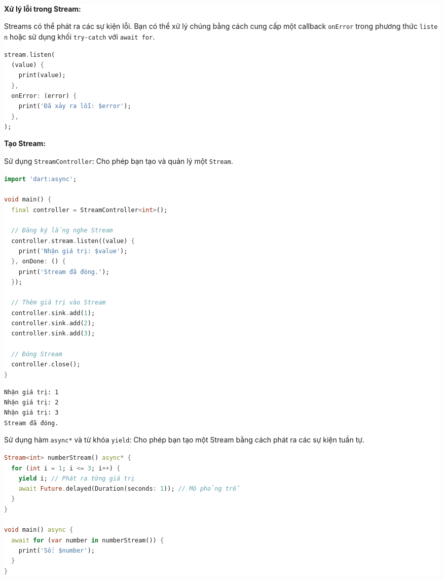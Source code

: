 **Xử lý lỗi trong Stream:**

Streams có thể phát ra các sự kiện lỗi. Bạn có thể xử lý chúng bằng cách cung cấp một callback `onError` trong phương thức `listen` hoặc sử dụng khối `try-catch` với `await for`.

```dart
stream.listen(
  (value) {
    print(value);
  },
  onError: (error) {
    print('Đã xảy ra lỗi: $error');
  },
);
```
**Tạo Stream:**

Sử dụng `StreamController`: Cho phép bạn tạo và quản lý một `Stream`.


```dart
import 'dart:async';

void main() {
  final controller = StreamController<int>();

  // Đăng ký lắng nghe Stream
  controller.stream.listen((value) {
    print('Nhận giá trị: $value');
  }, onDone: () {
    print('Stream đã đóng.');
  });

  // Thêm giá trị vào Stream
  controller.sink.add(1);
  controller.sink.add(2);
  controller.sink.add(3);

  // Đóng Stream
  controller.close();
}
```

```
Nhận giá trị: 1
Nhận giá trị: 2
Nhận giá trị: 3
Stream đã đóng.
```

Sử dụng hàm `async*` và từ khóa `yield`: Cho phép bạn tạo một Stream bằng cách phát ra các sự kiện tuần tự.

```dart
Stream<int> numberStream() async* {
  for (int i = 1; i <= 3; i++) {
    yield i; // Phát ra từng giá trị
    await Future.delayed(Duration(seconds: 1)); // Mô phỏng trễ
  }
}

void main() async {
  await for (var number in numberStream()) {
    print('Số: $number');
  }
}
```
